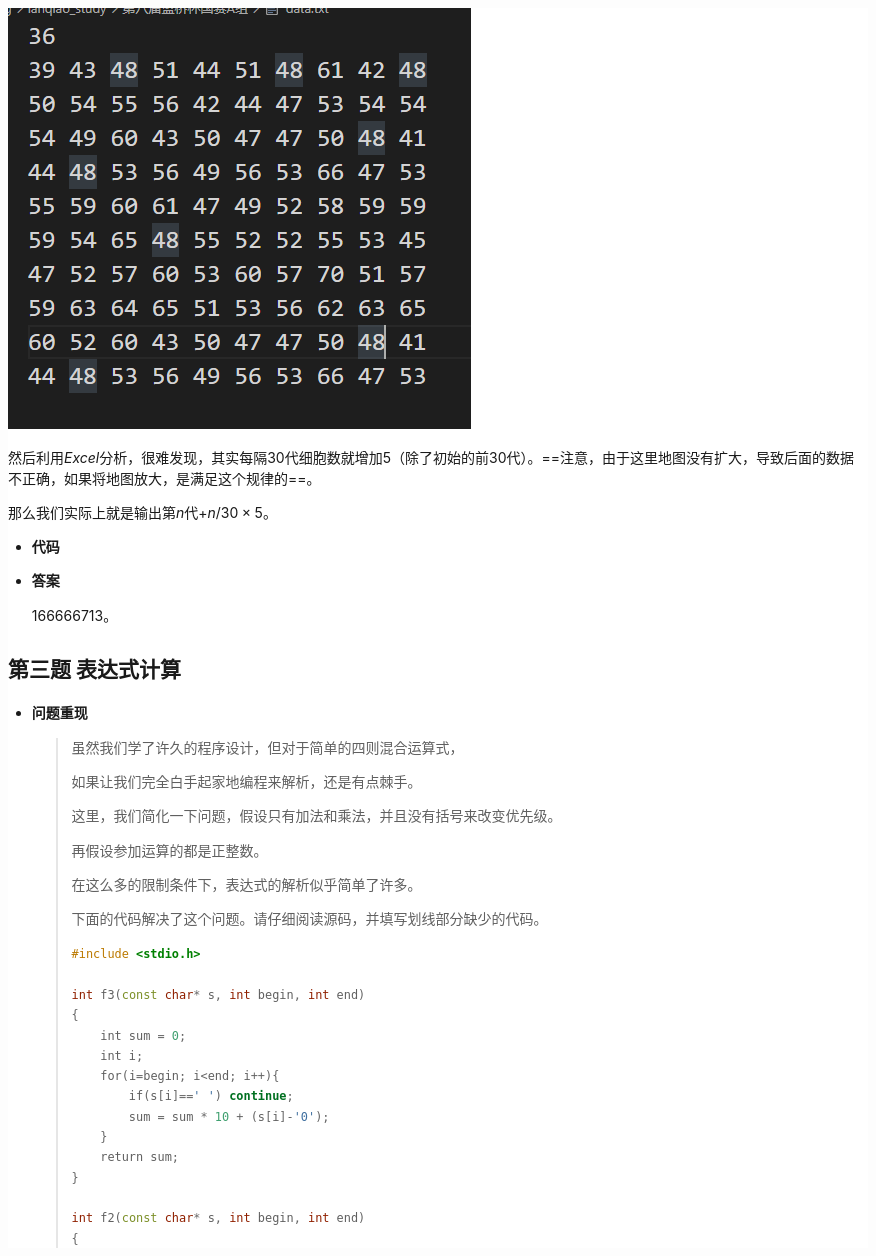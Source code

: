   ![image-20210402205535828](第八届蓝桥杯决赛C++A组真题题解.assets/image-20210402205535828.png)

  然后利用$Excel$分析，很难发现，其实每隔$30$代细胞数就增加$5$（除了初始的前$30$代）。==注意，由于这里地图没有扩大，导致后面的数据不正确，如果将地图放大，是满足这个规律的==。

  那么我们实际上就是输出第$n%30$代$+$$n/30\times 5$。

* **代码**

* **答案**

  $166666713$。

## 第三题 表达式计算

* **问题重现**

  >虽然我们学了许久的程序设计，但对于简单的四则混合运算式，
  >
  >如果让我们完全白手起家地编程来解析，还是有点棘手。
  >
  >这里，我们简化一下问题，假设只有加法和乘法，并且没有括号来改变优先级。
  >
  >再假设参加运算的都是正整数。
  >
  >在这么多的限制条件下，表达式的解析似乎简单了许多。
  >
  >下面的代码解决了这个问题。请仔细阅读源码，并填写划线部分缺少的代码。
  >
  >```c++
  >#include <stdio.h>
  >
  >int f3(const char* s, int begin, int end)
  >{
  >    int sum = 0;
  >    int i;
  >    for(i=begin; i<end; i++){
  >        if(s[i]==' ') continue;
  >        sum = sum * 10 + (s[i]-'0');
  >    }
  >    return sum;
  >}
  >
  >int f2(const char* s, int begin, int end)
  >{